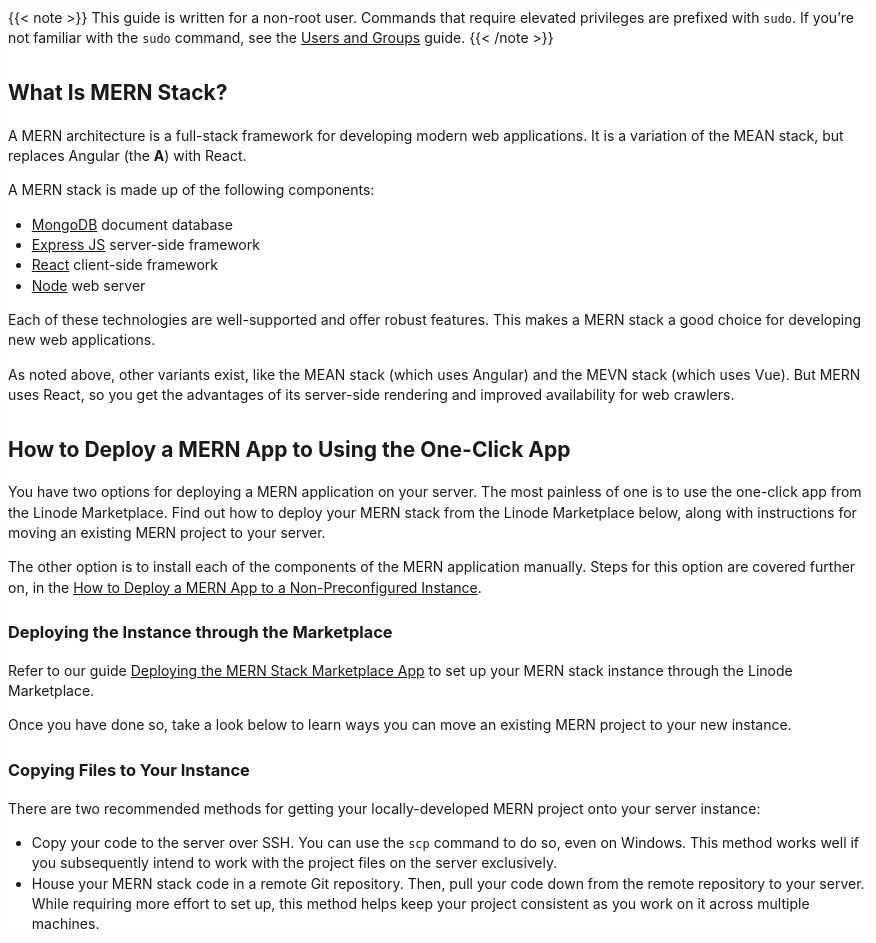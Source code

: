 {{< note >}}
This guide is written for a non-root user. Commands that require elevated privileges are prefixed with `sudo`. If you’re not familiar with the `sudo` command, see the [Users and Groups](/docs/tools-reference/linux-users-and-groups/) guide.
{{< /note >}}

## What Is MERN Stack?

A MERN architecture is a full-stack framework for developing modern web applications. It is a variation of the MEAN stack, but replaces Angular (the **A**) with React.

A MERN stack is made up of the following components:

- [MongoDB](https://www.mongodb.com/) document database
- [Express JS](https://expressjs.com/) server-side framework
- [React](https://reactjs.org/) client-side framework
- [Node](https://nodejs.org/en/about/) web server

Each of these technologies are well-supported and offer robust features. This makes a MERN stack a good choice for developing new web applications.

As noted above, other variants exist, like the MEAN stack (which uses Angular) and the MEVN stack (which uses Vue). But MERN uses React, so you get the advantages of its server-side rendering and improved availability for web crawlers.

## How to Deploy a MERN App to Using the One-Click App

You have two options for deploying a MERN application on your server. The most painless of one is to use the one-click app from the Linode Marketplace. Find out how to deploy your MERN stack from the Linode Marketplace below, along with instructions for moving an existing MERN project to your server.

The other option is to install each of the components of the MERN application manually. Steps for this option are covered further on, in the [How to Deploy a MERN App to a Non-Preconfigured Instance](/docs/guides/deploying-mern-stack-app-ubuntu-debian/#how-to-deploy-a-mern-app-to-a-non-preconfigured-instance).

### Deploying the Instance through the Marketplace

Refer to our guide [Deploying the MERN Stack Marketplace App](/docs/guides/mern-stack-marketplace-app/#deploying-the-mern-stack-marketplace-app) to set up your MERN stack instance through the Linode Marketplace.

Once you have done so, take a look below to learn ways you can move an existing MERN project to your new instance.

### Copying Files to Your Instance

There are two recommended methods for getting your locally-developed MERN project onto your server instance:

- Copy your code to the server over SSH. You can use the `scp` command to do so, even on Windows. This method works well if you subsequently intend to work with the project files on the server exclusively.
- House your MERN stack code in a remote Git repository. Then, pull your code down from the remote repository to your server. While requiring more effort to set up, this method helps keep your project consistent as you work on it across multiple machines.
